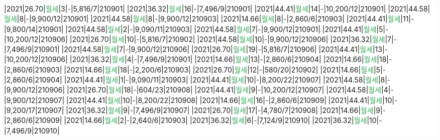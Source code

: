 |2021|26.70|<span style="color:#34a853">월세</span>|3|<span style="color:#444444">-</span>|5,816/7|210901|
|2021|36.32|<span style="color:#34a853">월세</span>|16|<span style="color:#444444">-</span>|7,496/9|210901|
|2021|44.41|<span style="color:#34a853">월세</span>|14|<span style="color:#444444">-</span>|10,200/12|210901|
|2021|44.58|<span style="color:#34a853">월세</span>|8|<span style="color:#444444">-</span>|9,900/12|210901|
|2021|44.58|<span style="color:#34a853">월세</span>|8|<span style="color:#444444">-</span>|9,900/12|210903|
|2021|14.66|<span style="color:#34a853">월세</span>|8|<span style="color:#444444">-</span>|2,860/6|210903|
|2021|44.41|<span style="color:#34a853">월세</span>|11|<span style="color:#444444">-</span>|9,800/14|210901|
|2021|44.58|<span style="color:#34a853">월세</span>|2|<span style="color:#444444">-</span>|9,090/11|210903|
|2021|44.58|<span style="color:#34a853">월세</span>|7|<span style="color:#444444">-</span>|9,900/12|210901|
|2021|44.41|<span style="color:#34a853">월세</span>|5|<span style="color:#444444">-</span>|10,200/12|210906|
|2021|26.70|<span style="color:#34a853">월세</span>|10|<span style="color:#444444">-</span>|5,816/7|210902|
|2021|44.58|<span style="color:#34a853">월세</span>|10|<span style="color:#444444">-</span>|9,900/12|210906|
|2021|36.32|<span style="color:#34a853">월세</span>|7|<span style="color:#444444">-</span>|7,496/9|210901|
|2021|44.58|<span style="color:#34a853">월세</span>|7|<span style="color:#444444">-</span>|9,900/12|210906|
|2021|26.70|<span style="color:#34a853">월세</span>|19|<span style="color:#444444">-</span>|5,816/7|210906|
|2021|44.41|<span style="color:#34a853">월세</span>|13|<span style="color:#444444">-</span>|10,200/12|210906|
|2021|36.32|<span style="color:#34a853">월세</span>|4|<span style="color:#444444">-</span>|7,496/9|210901|
|2021|14.66|<span style="color:#34a853">월세</span>|13|<span style="color:#444444">-</span>|2,860/6|210904|
|2021|14.66|<span style="color:#34a853">월세</span>|18|<span style="color:#444444">-</span>|2,860/6|210903|
|2021|14.66|<span style="color:#34a853">월세</span>|18|<span style="color:#444444">-</span>|2,200/6|210903|
|2021|26.70|<span style="color:#34a853">월세</span>|12|<span style="color:#444444">-</span>|580/20|210902|
|2021|14.66|<span style="color:#34a853">월세</span>|5|<span style="color:#444444">-</span>|2,860/6|210904|
|2021|44.41|<span style="color:#34a853">월세</span>|1|<span style="color:#444444">-</span>|9,090/11|210903|
|2021|44.41|<span style="color:#34a853">월세</span>|10|<span style="color:#444444">-</span>|8,200/22|210907|
|2021|44.58|<span style="color:#34a853">월세</span>|8|<span style="color:#444444">-</span>|9,900/12|210906|
|2021|26.70|<span style="color:#34a853">월세</span>|18|<span style="color:#444444">-</span>|604/23|210908|
|2021|44.41|<span style="color:#34a853">월세</span>|9|<span style="color:#444444">-</span>|10,200/12|210907|
|2021|44.58|<span style="color:#34a853">월세</span>|4|<span style="color:#444444">-</span>|9,900/12|210907|
|2021|44.41|<span style="color:#34a853">월세</span>|10|<span style="color:#444444">-</span>|8,200/22|210908|
|2021|14.66|<span style="color:#34a853">월세</span>|16|<span style="color:#444444">-</span>|2,860/6|210909|
|2021|44.41|<span style="color:#34a853">월세</span>|10|<span style="color:#444444">-</span>|9,200/17|210907|
|2021|36.32|<span style="color:#34a853">월세</span>|9|<span style="color:#444444">-</span>|7,496/9|210907|
|2021|26.70|<span style="color:#34a853">월세</span>|17|<span style="color:#444444">-</span>|4,780/7|210908|
|2021|14.66|<span style="color:#34a853">월세</span>|9|<span style="color:#444444">-</span>|2,860/6|210909|
|2021|14.66|<span style="color:#34a853">월세</span>|2|<span style="color:#444444">-</span>|2,640/6|210903|
|2021|36.32|<span style="color:#34a853">월세</span>|6|<span style="color:#444444">-</span>|7,124/9|210910|
|2021|36.32|<span style="color:#34a853">월세</span>|10|<span style="color:#444444">-</span>|7,496/9|210910|